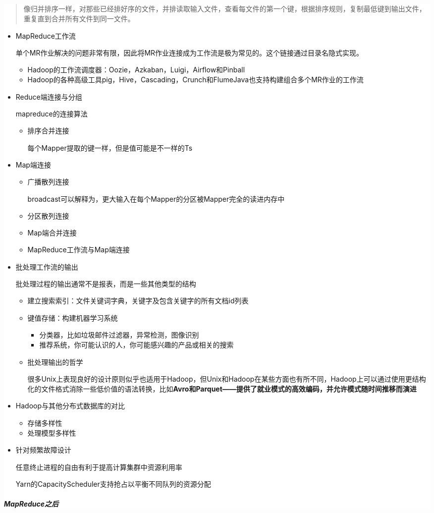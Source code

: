 ```java
```







> 像归并排序一样，对那些已经排好序的文件，并排读取输入文件，查看每文件的第一个键，根据排序规则，复制最低键到输出文件，重复直到合并所有文件到同一文件。

- MapReduce工作流

  单个MR作业解决的问题非常有限，因此将MR作业连接成为工作流是极为常见的。这个链接通过目录名隐式实现。

  - Hadoop的工作流调度器：Oozie，Azkaban，Luigi，Airflow和Pinball
  - Hadoop的各种高级工具pig，Hive，Cascading，Crunch和FlumeJava也支持构建组合多个MR作业的工作流

- Reduce端连接与分组

  mapreduce的连接算法

  - 排序合并连接

    每个Mapper提取的键一样，但是值可能是不一样的Ts

- Map端连接

  - 广播散列连接

    broadcast可以解释为，更大输入在每个Mapper的分区被Mapper完全的读进内存中

  - 分区散列连接

  - Map端合并连接

  - MapReduce工作流与Map端连接

- 批处理工作流的输出

  批处理过程的输出通常不是报表，而是一些其他类型的结构

  - 建立搜索索引：文件关键词字典，关键字及包含关键字的所有文档id列表

  - 键值存储：构建机器学习系统

    - 分类器，比如垃圾邮件过滤器，异常检测，图像识别
    - 推荐系统，你可能认识的人，你可能感兴趣的产品或相关的搜索

  - 批处理输出的哲学

    很多Unix上表现良好的设计原则似乎也适用于Hadoop，但Unix和Hadoop在某些方面也有所不同，Hadoop上可以通过使用更结构化的文件格式消除一些低价值的语法转换，比如**Avro和Parquet——提供了就业模式的高效编码，并允许模式随时间推移而演进**

- Hadoop与其他分布式数据库的对比

  - 存储多样性
  - 处理模型多样性

- 针对频繁故障设计

  任意终止进程的自由有利于提高计算集群中资源利用率

  Yarn的CapacityScheduler支持抢占以平衡不同队列的资源分配

##### MapReduce之后
